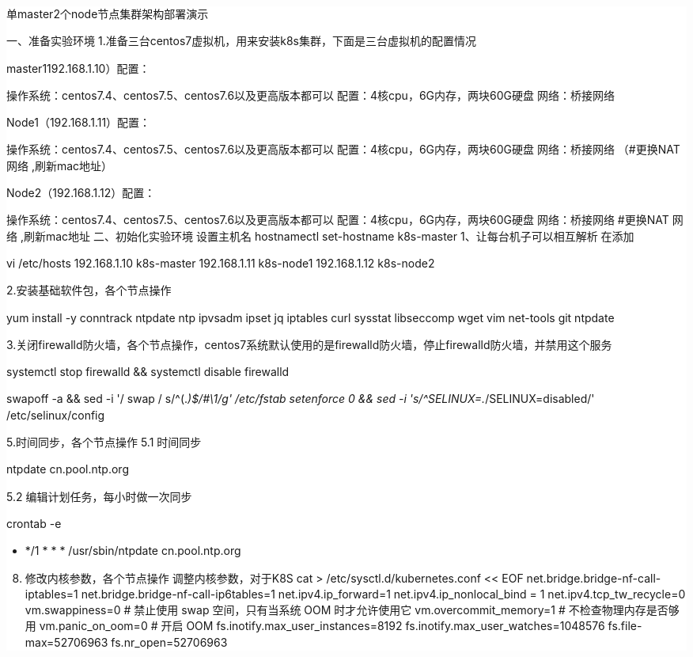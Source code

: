 
单master2个node节点集群架构部署演示

一、准备实验环境
1.准备三台centos7虚拟机，用来安装k8s集群，下面是三台虚拟机的配置情况

master1192.168.1.10）配置：

操作系统：centos7.4、centos7.5、centos7.6以及更高版本都可以
配置：4核cpu，6G内存，两块60G硬盘
网络：桥接网络

Node1（192.168.1.11）配置：

操作系统：centos7.4、centos7.5、centos7.6以及更高版本都可以
配置：4核cpu，6G内存，两块60G硬盘
网络：桥接网络 （#更换NAT 网络 ,刷新mac地址）

Node2（192.168.1.12）配置：

操作系统：centos7.4、centos7.5、centos7.6以及更高版本都可以
配置：4核cpu，6G内存，两块60G硬盘
网络：桥接网络
#更换NAT 网络 ,刷新mac地址
二、初始化实验环境
设置主机名
hostnamectl set-hostname k8s-master
1、让每台机子可以相互解析 在添加


vi /etc/hosts
192.168.1.10 k8s-master
192.168.1.11 k8s-node1
192.168.1.12 k8s-node2

2.安装基础软件包，各个节点操作

yum install -y conntrack ntpdate ntp ipvsadm ipset jq iptables curl sysstat libseccomp wget vim net-tools git ntpdate

3.关闭firewalld防火墙，各个节点操作，centos7系统默认使用的是firewalld防火墙，停止firewalld防火墙，并禁用这个服务

systemctl  stop firewalld  && systemctl  disable  firewalld

swapoff -a && sed -i '/ swap / s/^\(.*\)$/#\1/g' /etc/fstab
setenforce 0 && sed -i 's/^SELINUX=.*/SELINUX=disabled/' /etc/selinux/config


5.时间同步，各个节点操作
5.1 时间同步

ntpdate cn.pool.ntp.org

5.2 编辑计划任务，每小时做一次同步

crontab -e
* */1 * * * /usr/sbin/ntpdate   cn.pool.ntp.org

8.	修改内核参数，各个节点操作
 调整内核参数，对于K8S
cat > /etc/sysctl.d/kubernetes.conf << EOF
net.bridge.bridge-nf-call-iptables=1
net.bridge.bridge-nf-call-ip6tables=1
net.ipv4.ip_forward=1
net.ipv4.ip_nonlocal_bind = 1
net.ipv4.tcp_tw_recycle=0
vm.swappiness=0 # 禁止使用 swap 空间，只有当系统 OOM 时才允许使用它
vm.overcommit_memory=1 # 不检查物理内存是否够用
vm.panic_on_oom=0 # 开启 OOM
fs.inotify.max_user_instances=8192
fs.inotify.max_user_watches=1048576
fs.file-max=52706963
fs.nr_open=52706963